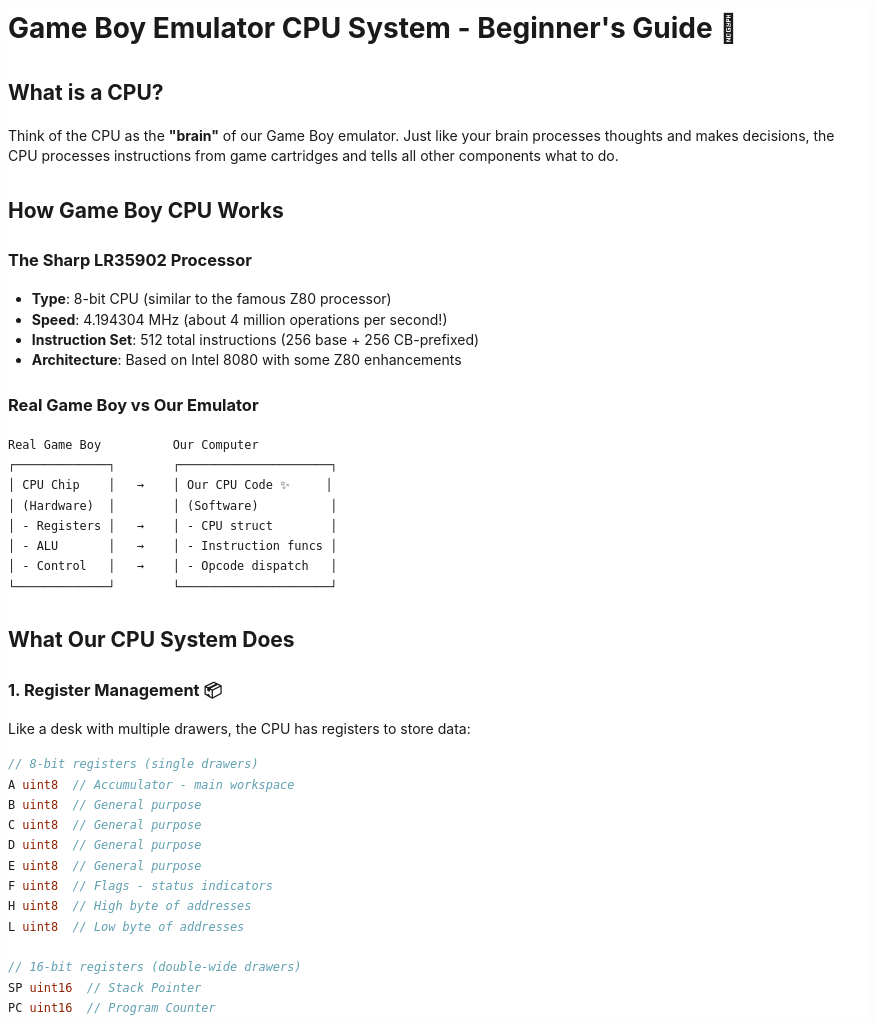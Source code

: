 # Game Boy Emulator CPU System - Beginner's Guide 🧠

## What is a CPU?

Think of the CPU as the **"brain"** of our Game Boy emulator. Just like your brain processes thoughts and makes decisions, the CPU processes instructions from game cartridges and tells all other components what to do.

## How Game Boy CPU Works

### The Sharp LR35902 Processor
- **Type**: 8-bit CPU (similar to the famous Z80 processor)
- **Speed**: 4.194304 MHz (about 4 million operations per second!)
- **Instruction Set**: 512 total instructions (256 base + 256 CB-prefixed)
- **Architecture**: Based on Intel 8080 with some Z80 enhancements

### Real Game Boy vs Our Emulator
```
Real Game Boy          Our Computer
┌─────────────┐        ┌─────────────────────┐
│ CPU Chip    │   →    │ Our CPU Code ✨     │
│ (Hardware)  │        │ (Software)          │
│ - Registers │   →    │ - CPU struct        │
│ - ALU       │   →    │ - Instruction funcs │
│ - Control   │   →    │ - Opcode dispatch   │
└─────────────┘        └─────────────────────┘
```

## What Our CPU System Does

### 1. **Register Management** 📦
Like a desk with multiple drawers, the CPU has registers to store data:

```go
// 8-bit registers (single drawers)
A uint8  // Accumulator - main workspace
B uint8  // General purpose
C uint8  // General purpose  
D uint8  // General purpose
E uint8  // General purpose
F uint8  // Flags - status indicators
H uint8  // High byte of addresses
L uint8  // Low byte of addresses

// 16-bit registers (double-wide drawers)
SP uint16  // Stack Pointer
PC uint16  // Program Counter
```

